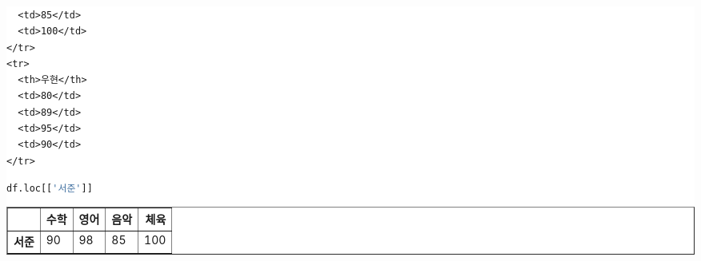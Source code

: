       <td>85</td>
      <td>100</td>
    </tr>
    <tr>
      <th>우현</th>
      <td>80</td>
      <td>89</td>
      <td>95</td>
      <td>90</td>
    </tr>
  </tbody>
</table>
</div>




```python
df.loc[['서준']]
```




<div>
<style scoped>
    .dataframe tbody tr th:only-of-type {
        vertical-align: middle;
    }

    .dataframe tbody tr th {
        vertical-align: top;
    }

    .dataframe thead th {
        text-align: right;
    }
</style>
<table border="1" class="dataframe">
  <thead>
    <tr style="text-align: right;">
      <th></th>
      <th>수학</th>
      <th>영어</th>
      <th>음악</th>
      <th>체육</th>
    </tr>
  </thead>
  <tbody>
    <tr>
      <th>서준</th>
      <td>90</td>
      <td>98</td>
      <td>85</td>
      <td>100</td>
    </tr>
  </tbody>
</table>
</div>
